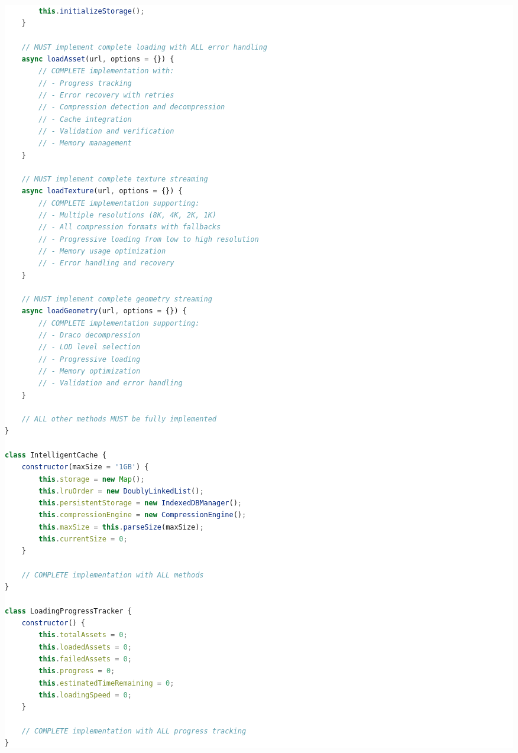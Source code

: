 ```javascript
        this.initializeStorage();
    }
    
    // MUST implement complete loading with ALL error handling
    async loadAsset(url, options = {}) {
        // COMPLETE implementation with:
        // - Progress tracking
        // - Error recovery with retries
        // - Compression detection and decompression
        // - Cache integration
        // - Validation and verification
        // - Memory management
    }
    
    // MUST implement complete texture streaming
    async loadTexture(url, options = {}) {
        // COMPLETE implementation supporting:
        // - Multiple resolutions (8K, 4K, 2K, 1K)
        // - All compression formats with fallbacks
        // - Progressive loading from low to high resolution
        // - Memory usage optimization
        // - Error handling and recovery
    }
    
    // MUST implement complete geometry streaming  
    async loadGeometry(url, options = {}) {
        // COMPLETE implementation supporting:
        // - Draco decompression
        // - LOD level selection
        // - Progressive loading
        // - Memory optimization
        // - Validation and error handling
    }
    
    // ALL other methods MUST be fully implemented
}

class IntelligentCache {
    constructor(maxSize = '1GB') {
        this.storage = new Map();
        this.lruOrder = new DoublyLinkedList();
        this.persistentStorage = new IndexedDBManager();
        this.compressionEngine = new CompressionEngine();
        this.maxSize = this.parseSize(maxSize);
        this.currentSize = 0;
    }
    
    // COMPLETE implementation with ALL methods
}

class LoadingProgressTracker {
    constructor() {
        this.totalAssets = 0;
        this.loadedAssets = 0;
        this.failedAssets = 0;
        this.progress = 0;
        this.estimatedTimeRemaining = 0;
        this.loadingSpeed = 0;
    }
    
    // COMPLETE implementation with ALL progress tracking
}
```